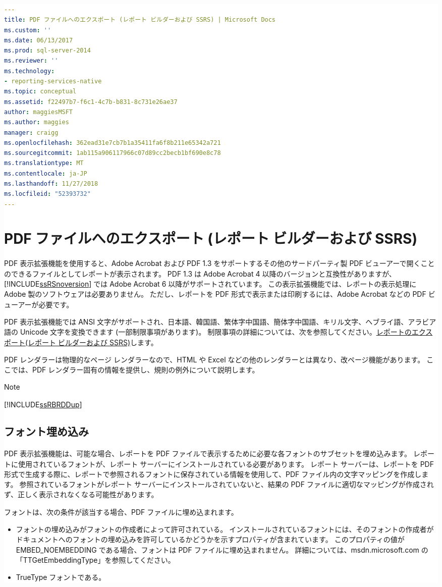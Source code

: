 ```yaml
---
title: PDF ファイルへのエクスポート (レポート ビルダーおよび SSRS) | Microsoft Docs
ms.custom: ''
ms.date: 06/13/2017
ms.prod: sql-server-2014
ms.reviewer: ''
ms.technology:
- reporting-services-native
ms.topic: conceptual
ms.assetid: f22497b7-f6c1-4c7b-b831-8c731e26ae37
author: maggiesMSFT
ms.author: maggies
manager: craigg
ms.openlocfilehash: 362ead31e7cb7b1a35411fa6f8b211e65342a721
ms.sourcegitcommit: 1ab115a906117966c07d89cc2becb1bf690e8c78
ms.translationtype: MT
ms.contentlocale: ja-JP
ms.lasthandoff: 11/27/2018
ms.locfileid: "52393732"
---
```

# <a name="exporting-to-a-pdf-file-report-builder-and-ssrs"></a>PDF ファイルへのエクスポート (レポート ビルダーおよび SSRS)
  PDF 表示拡張機能を使用すると、Adobe Acrobat および PDF 1.3 をサポートするその他のサードパーティ製 PDF ビューアーで開くことのできるファイルとしてレポートが表示されます。 PDF 1.3 は Adobe Acrobat 4 以降のバージョンと互換性がありますが、 [!INCLUDE[ssRSnoversion](../../includes/ssrsnoversion-md.md)] では Adobe Acrobat 6 以降がサポートされています。 この表示拡張機能では、レポートの表示処理に Adobe 製のソフトウェアは必要ありません。 ただし、レポートを PDF 形式で表示または印刷するには、Adobe Acrobat などの PDF ビューアーが必要です。  
  
 PDF 表示拡張機能では ANSI 文字がサポートされ、日本語、韓国語、繁体字中国語、簡体字中国語、キリル文字、ヘブライ語、アラビア語の Unicode 文字を変換できます (一部制限事項があります)。 制限事項の詳細については、次を参照してください。[レポートのエクスポート&#40;レポート ビルダーおよび SSRS&#41;](export-reports-report-builder-and-ssrs.md)します。  
  
 PDF レンダラーは物理的なページ レンダラーなので、HTML や Excel などの他のレンダラーとは異なり、改ページ機能があります。 ここでは、PDF レンダラー固有の情報を提供し、規則の例外について説明します。  
  
> [!NOTE]  
>  [!INCLUDE[ssRBRDDup](../../includes/ssrbrddup-md.md)]  
  
##  <a name="FontRequirements"></a> フォント埋め込み  
 PDF 表示拡張機能は、可能な場合、レポートを PDF ファイルで表示するために必要な各フォントのサブセットを埋め込みます。 レポートに使用されているフォントが、レポート サーバーにインストールされている必要があります。 レポート サーバーは、レポートを PDF 形式で生成する際に、レポートで参照されるフォントに保存されている情報を使用して、PDF ファイル内の文字マッピングを作成します。 参照されているフォントがレポート サーバーにインストールされていないと、結果の PDF ファイルに適切なマッピングが作成されず、正しく表示されなくなる可能性があります。  
  
 フォントは、次の条件が該当する場合、PDF ファイルに埋め込まれます。  
  
-   フォントの埋め込みがフォントの作成者によって許可されている。 インストールされているフォントには、そのフォントの作成者がドキュメントへのフォントの埋め込みを許可しているかどうかを示すプロパティが含まれています。 このプロパティの値が EMBED_NOEMBEDDING である場合、フォントは PDF ファイルに埋め込まれません。 詳細については、msdn.microsoft.com の「TTGetEmbeddingType」を参照してください。  
  
-   TrueType フォントである。  
  